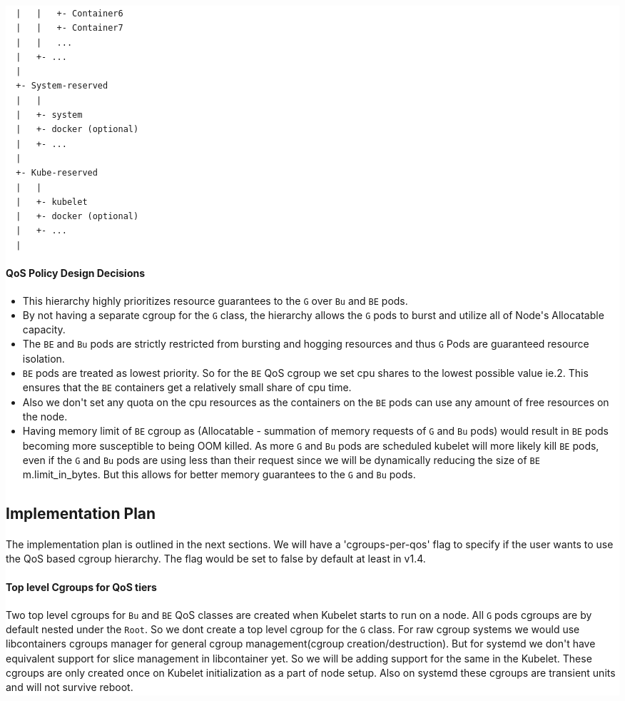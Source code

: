 ```
  |   |   +- Container6
  |   |   +- Container7
  |   |   ...
  |   +- ...
  |
  +- System-reserved
  |   |
  |   +- system
  |   +- docker (optional)
  |   +- ...
  |
  +- Kube-reserved
  |   |
  |   +- kubelet
  |   +- docker (optional)
  |   +- ...
  |
```

#### QoS Policy Design Decisions

- This hierarchy highly prioritizes resource guarantees to the `G` over `Bu` and `BE` pods.
- By not having a separate cgroup for the `G` class, the hierarchy allows the `G` pods to burst and utilize all of Node's Allocatable capacity.
- The `BE` and `Bu` pods are strictly restricted from bursting and hogging resources and thus `G` Pods are guaranteed resource isolation.
- `BE` pods are treated as lowest priority. So for the `BE` QoS cgroup we set cpu shares to the lowest possible value ie.2. This ensures that the `BE` containers get a relatively small share of cpu time.
- Also we don't set any quota on the cpu resources as the containers on the `BE` pods can use any amount of free resources on the node.
- Having memory limit of `BE` cgroup as (Allocatable - summation of memory requests of `G` and `Bu` pods) would result in `BE` pods becoming more susceptible to being OOM killed. As more `G` and `Bu` pods are scheduled kubelet will more likely kill `BE` pods, even if the `G` and `Bu` pods are using less than their request since we will be dynamically reducing the size of `BE` m.limit_in_bytes. But this allows for better memory guarantees to the `G` and `Bu` pods.

## Implementation Plan

The implementation plan is outlined in the next sections.
We will have a 'cgroups-per-qos' flag to specify if the user wants to use the QoS based cgroup hierarchy. The flag would be set to false by default at least in v1.4.

#### Top level Cgroups for QoS tiers

Two top level cgroups for `Bu` and `BE` QoS classes are created when Kubelet starts to run on a node. All `G` pods cgroups are by default nested under the `Root`. So we dont create a top level cgroup for the `G` class. For raw cgroup systems we would use libcontainers cgroups manager for general cgroup management(cgroup creation/destruction). But for systemd we don't have equivalent support for slice management in libcontainer yet. So we will be adding support for the same in the Kubelet. These cgroups are only created once on Kubelet initialization as a part of node setup. Also on systemd these cgroups are transient units and will not survive reboot.
